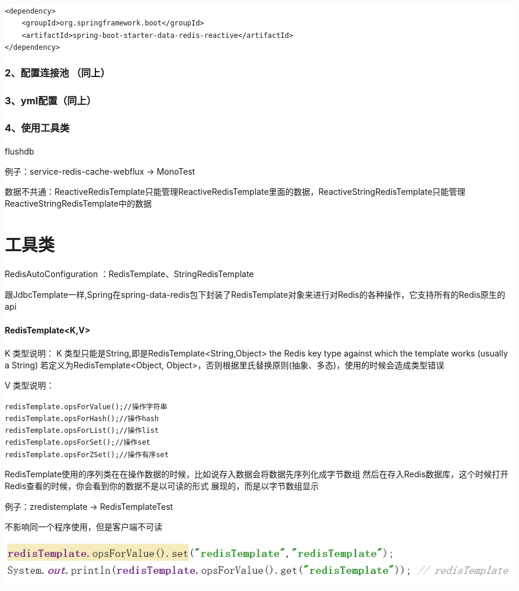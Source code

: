 ```
<dependency>
    <groupId>org.springframework.boot</groupId>
    <artifactId>spring-boot-starter-data-redis-reactive</artifactId>
</dependency>
```

### 2、配置连接池 （同上）

### 3、yml配置（同上）

### 4、使用工具类  

flushdb

例子：service-redis-cache-webflux -> MonoTest

数据不共通：ReactiveRedisTemplate只能管理ReactiveRedisTemplate里面的数据，ReactiveStringRedisTemplate只能管理ReactiveStringRedisTemplate中的数据



# 工具类

RedisAutoConfiguration ：RedisTemplate、StringRedisTemplate

跟JdbcTemplate一样,Spring在spring-data-redis包下封装了RedisTemplate对象来进行对Redis的各种操作，它支持所有的Redis原生的api



#### RedisTemplate<K,V>

K 类型说明：
K 类型只能是String,即是RedisTemplate<String,Object>
the Redis key type against which the template works (usually a String)
若定义为RedisTemplate<Object, Object>，否则根据里氏替换原则(抽象、多态)，使用的时候会造成类型错误

V 类型说明：

```
redisTemplate.opsForValue();//操作字符串
redisTemplate.opsForHash();//操作hash
redisTemplate.opsForList();//操作list
redisTemplate.opsForSet();//操作set
redisTemplate.opsForZSet();//操作有序set
```

RedisTemplate使用的序列类在在操作数据的时候，比如说存入数据会将数据先序列化成字节数组
然后在存入Redis数据库，这个时候打开Redis查看的时候，你会看到你的数据不是以可读的形式
展现的，而是以字节数组显示



例子：zredistemplate -> RedisTemplateTest

不影响同一个程序使用，但是客户端不可读

![1570688576238](images\1570688576238.png)
